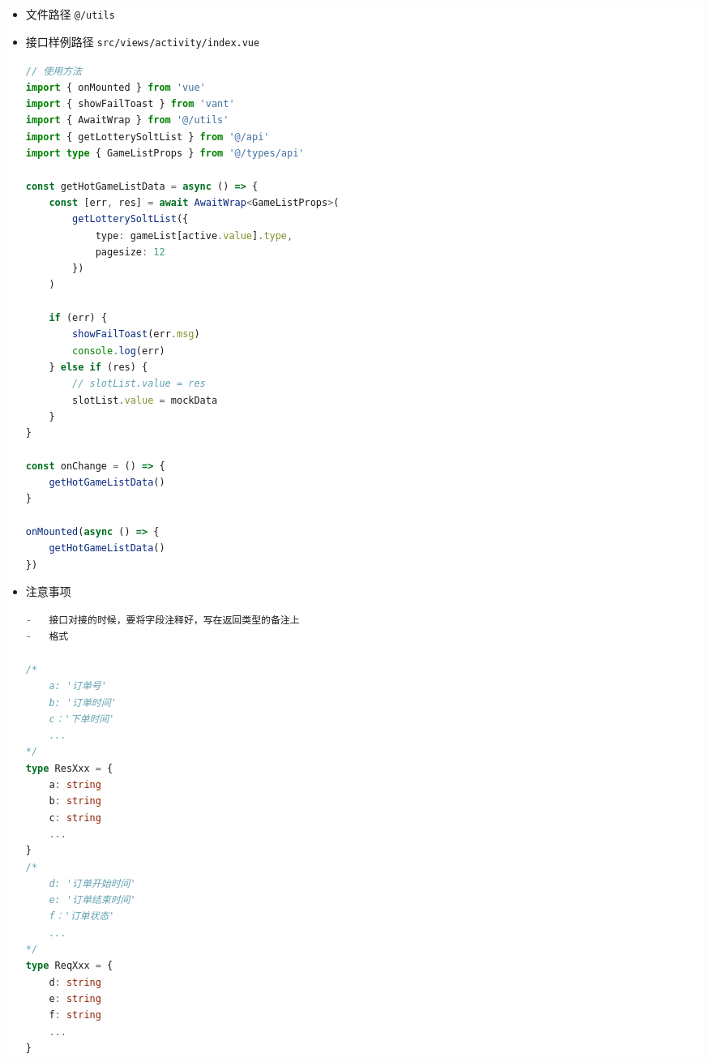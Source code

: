 -   文件路径 `@/utils`
-   接口样例路径 `src/views/activity/index.vue`

    ```ts
    // 使用方法
    import { onMounted } from 'vue'
    import { showFailToast } from 'vant'
    import { AwaitWrap } from '@/utils'
    import { getLotterySoltList } from '@/api'
    import type { GameListProps } from '@/types/api'

    const getHotGameListData = async () => {
    	const [err, res] = await AwaitWrap<GameListProps>(
    		getLotterySoltList({
    			type: gameList[active.value].type,
    			pagesize: 12
    		})
    	)

    	if (err) {
    		showFailToast(err.msg)
    		console.log(err)
    	} else if (res) {
    		// slotList.value = res
    		slotList.value = mockData
    	}
    }

    const onChange = () => {
    	getHotGameListData()
    }

    onMounted(async () => {
    	getHotGameListData()
    })
    ```

-   注意事项

    ```ts
    -   接口对接的时候，要将字段注释好，写在返回类型的备注上
    -   格式

    /*
    	a: '订单号'
    	b: '订单时间'
    	c：'下单时间'
    	...
    */
    type ResXxx = {
    	a: string
    	b: string
    	c: string
    	...
    }
    /*
    	d: '订单开始时间'
    	e: '订单结束时间'
    	f：'订单状态'
    	...
    */
    type ReqXxx = {
    	d: string
    	e: string
    	f: string
    	...
    }